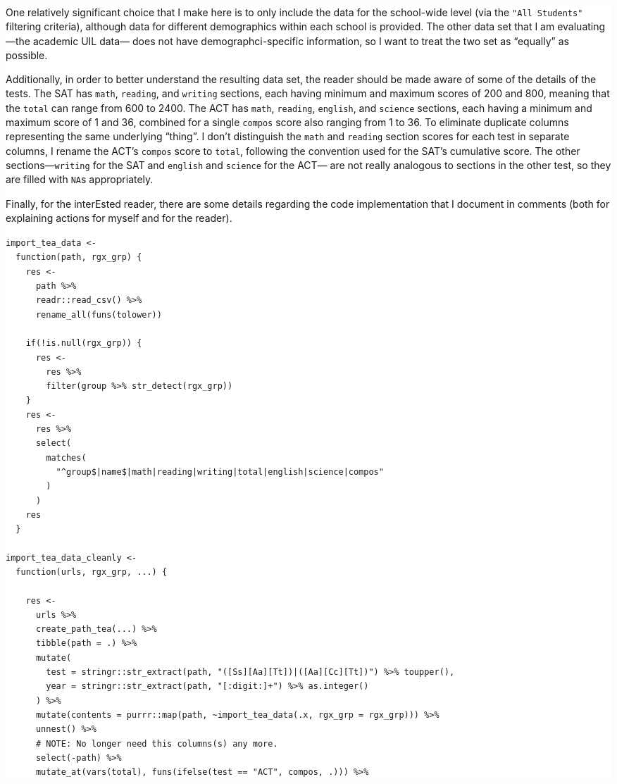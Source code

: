One relatively significant choice that I make here is to only include
the data for the school-wide level (via the `"All Students"` filtering
criteria), although data for different demographics within each school
is provided. The other data set that I am evaluating—the academic UIL
data— does not have demographci-specific information, so I want to treat
the two set as “equally” as possible.

Additionally, in order to better understand the resulting data set, the
reader should be made aware of some of the details of the tests. The SAT
has `math`, `reading`, and `writing` sections, each having minimum and
maximum scores of 200 and 800, meaning that the `total` can range from
600 to 2400. The ACT has `math`, `reading`, `english`, and `science`
sections, each having a minimum and maximum score of 1 and 36, combined
for a single `compos` score also ranging from 1 to 36. To eliminate
duplicate columns representing the same underlying “thing”. I don’t
distinguish the `math` and `reading` section scores for each test in
separate columns, I rename the ACT’s `compos` score to `total`,
following the convention used for the SAT’s cumulative score. The other
sections—`writing` for the SAT and `english` and `science` for the ACT—
are not really analogous to sections in the other test, so they are
filled with `NA`s appropriately.

Finally, for the interEsted reader, there are some details regarding the
code implementation that I document in comments (both for explaining
actions for myself and for the reader).

``` {.r}
import_tea_data <-
  function(path, rgx_grp) {
    res <-
      path %>%
      readr::read_csv() %>%
      rename_all(funs(tolower))
    
    if(!is.null(rgx_grp)) {
      res <-
        res %>%
        filter(group %>% str_detect(rgx_grp))
    }
    res <-
      res %>%
      select(
        matches(
          "^group$|name$|math|reading|writing|total|english|science|compos"
        )
      )
    res
  }

import_tea_data_cleanly <-
  function(urls, rgx_grp, ...) {

    res <-
      urls %>%
      create_path_tea(...) %>%
      tibble(path = .) %>%
      mutate(
        test = stringr::str_extract(path, "([Ss][Aa][Tt])|([Aa][Cc][Tt])") %>% toupper(),
        year = stringr::str_extract(path, "[:digit:]+") %>% as.integer()
      ) %>%
      mutate(contents = purrr::map(path, ~import_tea_data(.x, rgx_grp = rgx_grp))) %>%
      unnest() %>%
      # NOTE: No longer need this columns(s) any more.
      select(-path) %>%
      mutate_at(vars(total), funs(ifelse(test == "ACT", compos, .))) %>% 
```